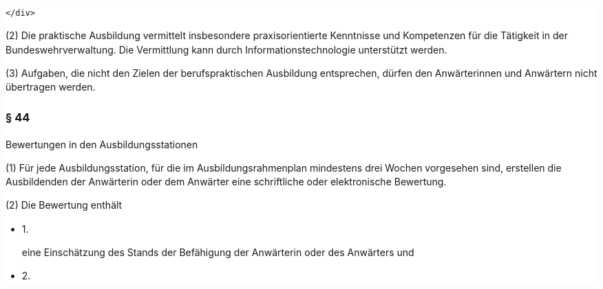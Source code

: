     </div>

</div>

<div class="jurAbsatz">

(2) Die praktische Ausbildung vermittelt insbesondere praxisorientierte
Kenntnisse und Kompetenzen für die Tätigkeit in der
Bundeswehrverwaltung. Die Vermittlung kann durch Informationstechnologie
unterstützt werden.

</div>

<div class="jurAbsatz">

(3) Aufgaben, die nicht den Zielen der berufspraktischen Ausbildung
entsprechen, dürfen den Anwärterinnen und Anwärtern nicht übertragen
werden.

</div>

</div>

</div>

</div>

<span id="BJNR108400022BJNE004600000.html"></span>

### § 44  
Bewertungen in den Ausbildungsstationen

<div>

<div class="jnhtml">

<div>

<div class="jurAbsatz">

(1) Für jede Ausbildungsstation, für die im Ausbildungsrahmenplan
mindestens drei Wochen vorgesehen sind, erstellen die Ausbildenden der
Anwärterin oder dem Anwärter eine schriftliche oder elektronische
Bewertung.

</div>

<div class="jurAbsatz">

(2) Die Bewertung enthält

  - 1\.
    
    <div>
    
    eine Einschätzung des Stands der Befähigung der Anwärterin oder des
    Anwärters und
    
    </div>

  - 2\.
    